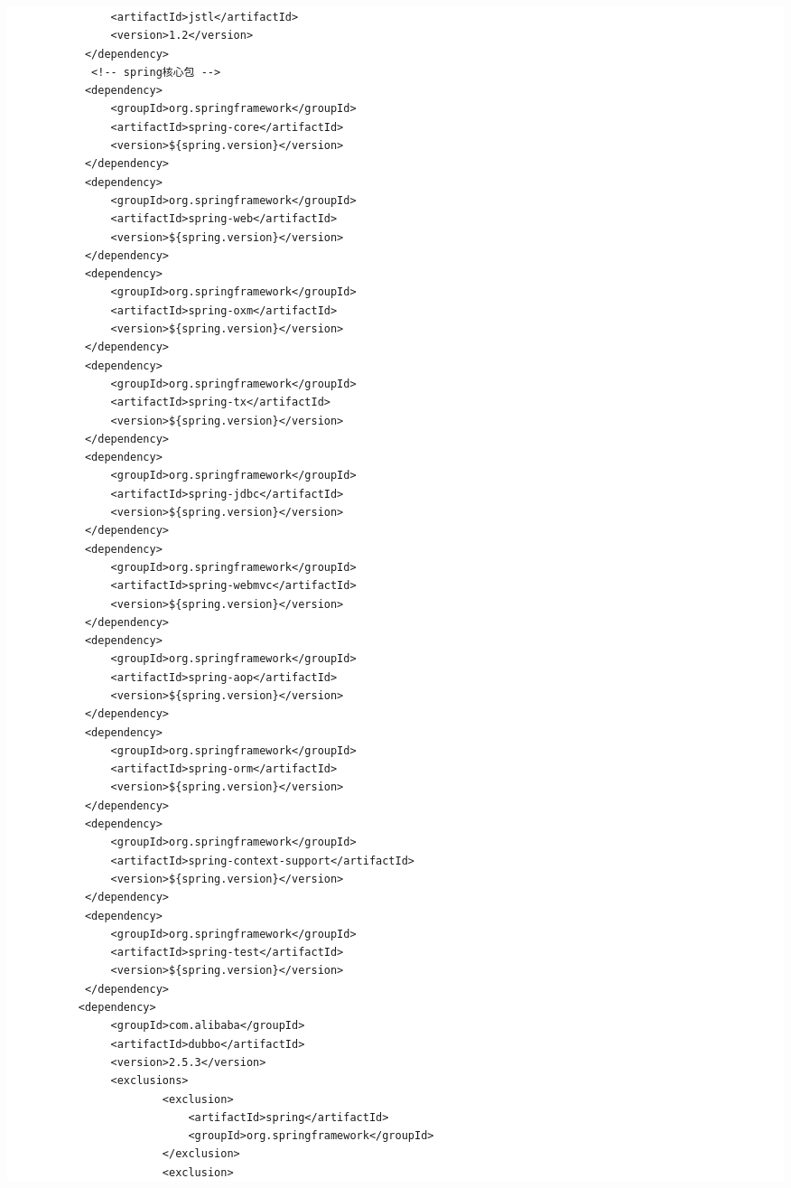 					<artifactId>jstl</artifactId>
					<version>1.2</version>
				</dependency>
				 <!-- spring核心包 -->    
				<dependency>    
					<groupId>org.springframework</groupId>    
					<artifactId>spring-core</artifactId>    
					<version>${spring.version}</version>    
				</dependency>    
				<dependency>    
					<groupId>org.springframework</groupId>    
					<artifactId>spring-web</artifactId>    
					<version>${spring.version}</version>    
				</dependency>    
				<dependency>    
					<groupId>org.springframework</groupId>    
					<artifactId>spring-oxm</artifactId>    
					<version>${spring.version}</version>    
				</dependency>    
				<dependency>    
					<groupId>org.springframework</groupId>    
					<artifactId>spring-tx</artifactId>    
					<version>${spring.version}</version>    
				</dependency>    
				<dependency>    
					<groupId>org.springframework</groupId>    
					<artifactId>spring-jdbc</artifactId>    
					<version>${spring.version}</version>    
				</dependency>    
				<dependency>    
					<groupId>org.springframework</groupId>    
					<artifactId>spring-webmvc</artifactId>    
					<version>${spring.version}</version>    
				</dependency>    
				<dependency>    
					<groupId>org.springframework</groupId>    
					<artifactId>spring-aop</artifactId>    
					<version>${spring.version}</version>    
				</dependency>    
				<dependency>    
					<groupId>org.springframework</groupId>    
					<artifactId>spring-orm</artifactId>    
					<version>${spring.version}</version>    
				</dependency>    
				<dependency>    
					<groupId>org.springframework</groupId>    
					<artifactId>spring-context-support</artifactId>    
					<version>${spring.version}</version>    
				</dependency>
				<dependency>    
					<groupId>org.springframework</groupId>    
					<artifactId>spring-test</artifactId>    
					<version>${spring.version}</version>    
				</dependency> 
			   <dependency>
					<groupId>com.alibaba</groupId>
					<artifactId>dubbo</artifactId>
					<version>2.5.3</version>
					<exclusions>
							<exclusion>
								<artifactId>spring</artifactId>   
								<groupId>org.springframework</groupId>  
							</exclusion>
							<exclusion>